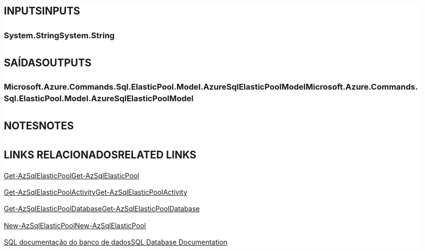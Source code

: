 ## <span data-ttu-id="79f1a-199">INPUTS</span><span class="sxs-lookup"><span data-stu-id="79f1a-199">INPUTS</span></span>

### <span data-ttu-id="79f1a-200">System.String</span><span class="sxs-lookup"><span data-stu-id="79f1a-200">System.String</span></span>

## <span data-ttu-id="79f1a-201">SAÍDAS</span><span class="sxs-lookup"><span data-stu-id="79f1a-201">OUTPUTS</span></span>

### <span data-ttu-id="79f1a-202">Microsoft.Azure.Commands.Sql.ElasticPool.Model.AzureSqlElasticPoolModel</span><span class="sxs-lookup"><span data-stu-id="79f1a-202">Microsoft.Azure.Commands.Sql.ElasticPool.Model.AzureSqlElasticPoolModel</span></span>

## <span data-ttu-id="79f1a-203">NOTES</span><span class="sxs-lookup"><span data-stu-id="79f1a-203">NOTES</span></span>

## <span data-ttu-id="79f1a-204">LINKS RELACIONADOS</span><span class="sxs-lookup"><span data-stu-id="79f1a-204">RELATED LINKS</span></span>

[<span data-ttu-id="79f1a-205">Get-AzSqlElasticPool</span><span class="sxs-lookup"><span data-stu-id="79f1a-205">Get-AzSqlElasticPool</span></span>](./Get-AzSqlElasticPool.md)

[<span data-ttu-id="79f1a-206">Get-AzSqlElasticPoolActivity</span><span class="sxs-lookup"><span data-stu-id="79f1a-206">Get-AzSqlElasticPoolActivity</span></span>](./Get-AzSqlElasticPoolActivity.md)

[<span data-ttu-id="79f1a-207">Get-AzSqlElasticPoolDatabase</span><span class="sxs-lookup"><span data-stu-id="79f1a-207">Get-AzSqlElasticPoolDatabase</span></span>](./Get-AzSqlElasticPoolDatabase.md)

[<span data-ttu-id="79f1a-208">New-AzSqlElasticPool</span><span class="sxs-lookup"><span data-stu-id="79f1a-208">New-AzSqlElasticPool</span></span>](./New-AzSqlElasticPool.md)

[<span data-ttu-id="79f1a-209">SQL documentação do banco de dados</span><span class="sxs-lookup"><span data-stu-id="79f1a-209">SQL Database Documentation</span></span>](https://docs.microsoft.com/azure/sql-database/)
